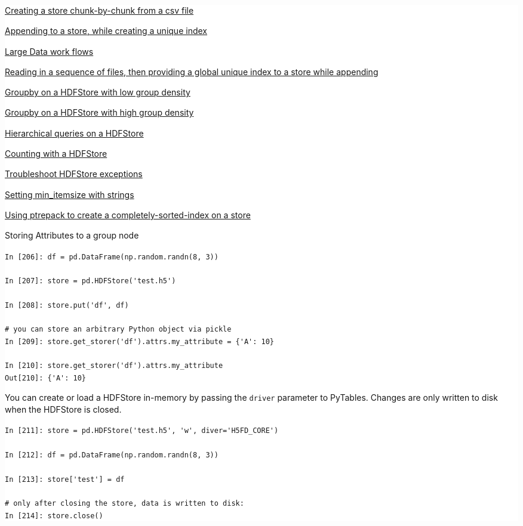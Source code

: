 [Creating a store chunk-by-chunk from a csv file](https://stackoverflow.com/questions/20428355/appending-column-to-frame-of-hdf-file-in-pandas/20428786#20428786)

[Appending to a store, while creating a unique index](https://stackoverflow.com/questions/16997048/how-does-one-append-large-amounts-of-data-to-a-pandas-hdfstore-and-get-a-natural/16999397#16999397)

[Large Data work flows](https://stackoverflow.com/questions/14262433/large-data-work-flows-using-pandas)

[Reading in a sequence of files, then providing a global unique index to a store while appending](https://stackoverflow.com/questions/16997048/how-does-one-append-large-amounts-of-data-to-a-pandas-hdfstore-and-get-a-natural)

[Groupby on a HDFStore with low group density](https://stackoverflow.com/questions/15798209/pandas-group-by-query-on-large-data-in-hdfstore)

[Groupby on a HDFStore with high group density](https://stackoverflow.com/questions/25459982/trouble-with-grouby-on-millions-of-keys-on-a-chunked-file-in-python-pandas/25471765#25471765)

[Hierarchical queries on a HDFStore](https://stackoverflow.com/questions/22777284/improve-query-performance-from-a-large-hdfstore-table-with-pandas/22820780#22820780)

[Counting with a HDFStore](https://stackoverflow.com/questions/20497897/converting-dict-of-dicts-into-pandas-dataframe-memory-issues)

[Troubleshoot HDFStore exceptions](https://stackoverflow.com/questions/15488809/how-to-trouble-shoot-hdfstore-exception-cannot-find-the-correct-atom-type)

[Setting min_itemsize with strings](https://stackoverflow.com/questions/15988871/hdfstore-appendstring-dataframe-fails-when-string-column-contents-are-longer)

[Using ptrepack to create a completely-sorted-index on a store](https://stackoverflow.com/questions/17893370/ptrepack-sortby-needs-full-index)

Storing Attributes to a group node

```
In [206]: df = pd.DataFrame(np.random.randn(8, 3))

In [207]: store = pd.HDFStore('test.h5')

In [208]: store.put('df', df)

# you can store an arbitrary Python object via pickle
In [209]: store.get_storer('df').attrs.my_attribute = {'A': 10}

In [210]: store.get_storer('df').attrs.my_attribute
Out[210]: {'A': 10}
```

You can create or load a HDFStore in-memory by passing the `driver` parameter to PyTables. Changes are only written to disk when the HDFStore is closed.

```
In [211]: store = pd.HDFStore('test.h5', 'w', diver='H5FD_CORE')

In [212]: df = pd.DataFrame(np.random.randn(8, 3))

In [213]: store['test'] = df

# only after closing the store, data is written to disk:
In [214]: store.close()
```
